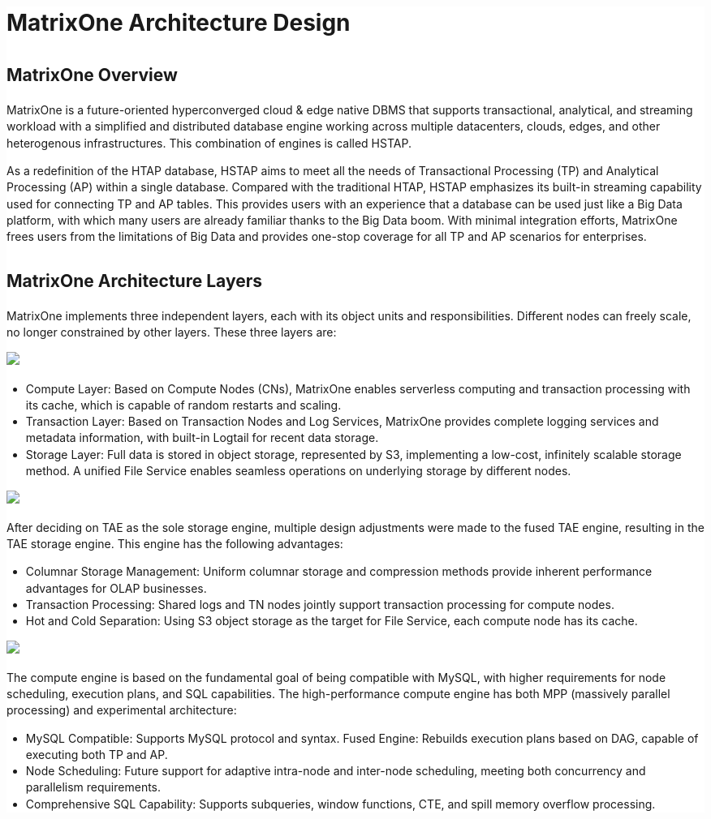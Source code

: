 # **MatrixOne Architecture Design**

## **MatrixOne Overview**

MatrixOne is a future-oriented hyperconverged cloud & edge native DBMS that supports transactional, analytical, and streaming workload with a simplified and distributed database engine working across multiple datacenters, clouds, edges, and other heterogenous infrastructures. This combination of engines is called HSTAP.

As a redefinition of the HTAP database, HSTAP aims to meet all the needs of Transactional Processing (TP) and Analytical Processing (AP) within a single database. Compared with the traditional HTAP, HSTAP emphasizes its built-in streaming capability used for connecting TP and AP tables. This provides users with an experience that a database can be used just like a Big Data platform, with which many users are already familiar thanks to the Big Data boom. With minimal integration efforts, MatrixOne frees users from the limitations of Big Data and provides one-stop coverage for all TP and AP scenarios for enterprises.

## **MatrixOne Architecture Layers**

MatrixOne implements three independent layers, each with its object units and responsibilities. Different nodes can freely scale, no longer constrained by other layers. These three layers are:

![](https://github.com/matrixorigin/artwork/blob/main/docs/overview/architecture/architecture-1.png?raw=true)

- Compute Layer: Based on Compute Nodes (CNs), MatrixOne enables serverless computing and transaction processing with its cache, which is capable of random restarts and scaling.
- Transaction Layer: Based on Transaction Nodes and Log Services, MatrixOne provides complete logging services and metadata information, with built-in Logtail for recent data storage.
- Storage Layer: Full data is stored in object storage, represented by S3, implementing a low-cost, infinitely scalable storage method. A unified File Service enables seamless operations on underlying storage by different nodes.

![](https://github.com/matrixorigin/artwork/blob/main/docs/overview/architecture/architecture-2.png?raw=true)

After deciding on TAE as the sole storage engine, multiple design adjustments were made to the fused TAE engine, resulting in the TAE storage engine. This engine has the following advantages:

- Columnar Storage Management: Uniform columnar storage and compression methods provide inherent performance advantages for OLAP businesses.
- Transaction Processing: Shared logs and TN nodes jointly support transaction processing for compute nodes.
- Hot and Cold Separation: Using S3 object storage as the target for File Service, each compute node has its cache.

![](https://github.com/matrixorigin/artwork/blob/main/docs/overview/architecture/architecture-3.png?raw=true)

The compute engine is based on the fundamental goal of being compatible with MySQL, with higher requirements for node scheduling, execution plans, and SQL capabilities. The high-performance compute engine has both MPP (massively parallel processing) and experimental architecture:

- MySQL Compatible: Supports MySQL protocol and syntax.
Fused Engine: Rebuilds execution plans based on DAG, capable of executing both TP and AP.
- Node Scheduling: Future support for adaptive intra-node and inter-node scheduling, meeting both concurrency and parallelism requirements.
- Comprehensive SQL Capability: Supports subqueries, window functions, CTE, and spill memory overflow processing.
